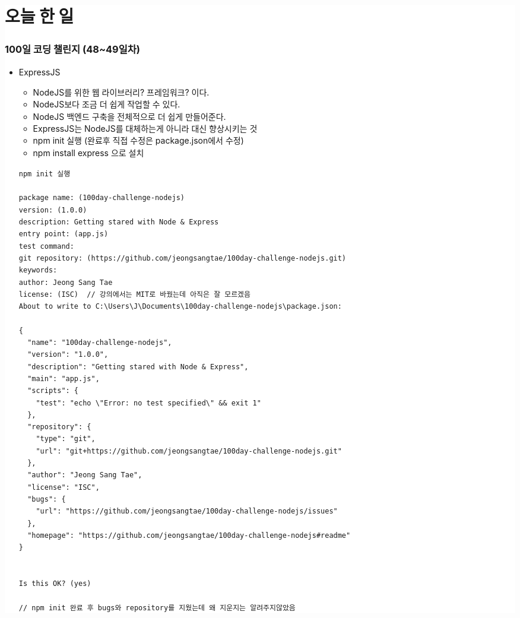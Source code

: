# 오늘 한 일

### 100일 코딩 챌린지 (48~49일차)

- ExpressJS

  - NodeJS를 위한 웹 라이브러리? 프레임워크? 이다.
  - NodeJS보다 조금 더 쉽게 작업할 수 있다.
  - NodeJS 백엔드 구축을 전체적으로 더 쉽게 만들어준다.
  - ExpressJS는 NodeJS를 대체하는게 아니라 대신 향상시키는 것
  - npm init 실행 (완료후 직접 수정은 package.json에서 수정)
  - npm install express 으로 설치

  ```
  npm init 실행

  package name: (100day-challenge-nodejs)
  version: (1.0.0)
  description: Getting stared with Node & Express
  entry point: (app.js)
  test command:
  git repository: (https://github.com/jeongsangtae/100day-challenge-nodejs.git)
  keywords:
  author: Jeong Sang Tae
  license: (ISC)  // 강의에서는 MIT로 바꿨는데 아직은 잘 모르겠음
  About to write to C:\Users\J\Documents\100day-challenge-nodejs\package.json:

  {
    "name": "100day-challenge-nodejs",
    "version": "1.0.0",
    "description": "Getting stared with Node & Express",
    "main": "app.js",
    "scripts": {
      "test": "echo \"Error: no test specified\" && exit 1"
    },
    "repository": {
      "type": "git",
      "url": "git+https://github.com/jeongsangtae/100day-challenge-nodejs.git"
    },
    "author": "Jeong Sang Tae",
    "license": "ISC",
    "bugs": {
      "url": "https://github.com/jeongsangtae/100day-challenge-nodejs/issues"
    },
    "homepage": "https://github.com/jeongsangtae/100day-challenge-nodejs#readme"
  }


  Is this OK? (yes)

  // npm init 완료 후 bugs와 repository를 지웠는데 왜 지운지는 알려주지않았음
  ```
